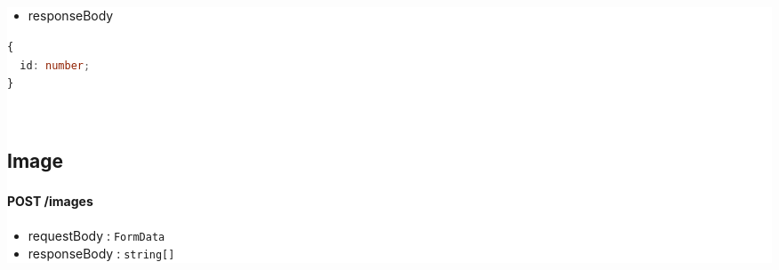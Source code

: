 - responseBody

```ts
{
  id: number;
}
```

<br>

## Image

#### POST /images

- requestBody : `FormData`
- responseBody : `string[]`
